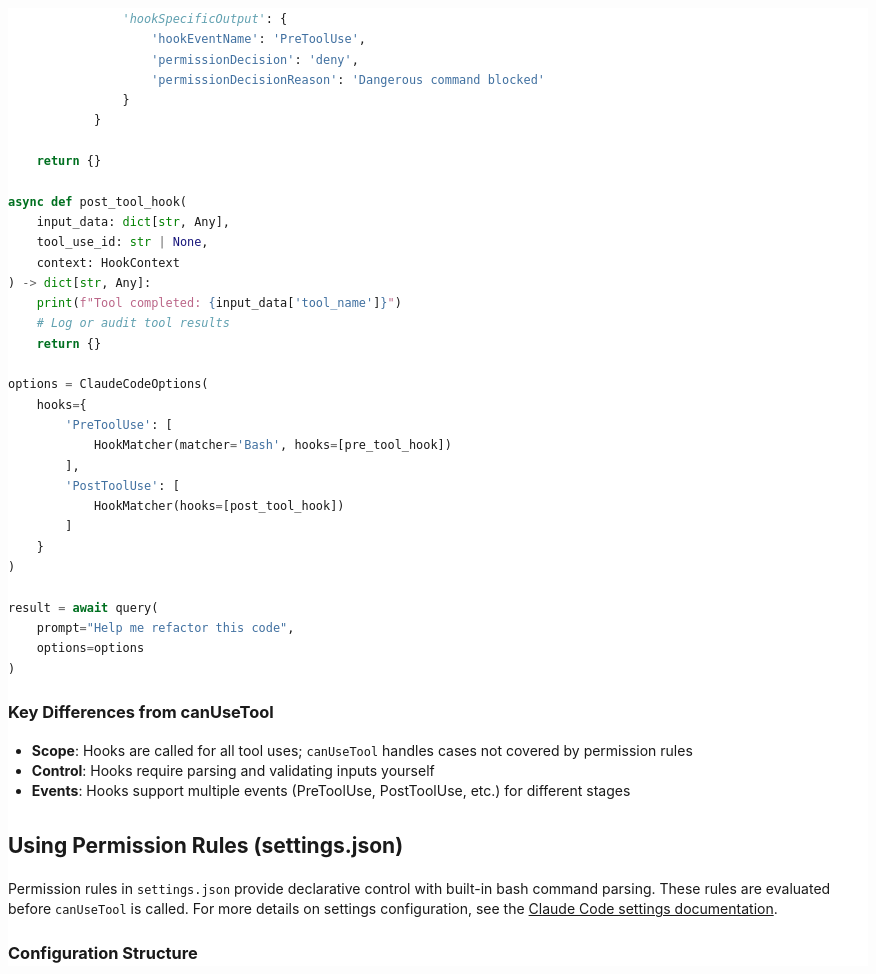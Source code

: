 ```python Python
                'hookSpecificOutput': {
                    'hookEventName': 'PreToolUse',
                    'permissionDecision': 'deny',
                    'permissionDecisionReason': 'Dangerous command blocked'
                }
            }

    return {}

async def post_tool_hook(
    input_data: dict[str, Any],
    tool_use_id: str | None,
    context: HookContext
) -> dict[str, Any]:
    print(f"Tool completed: {input_data['tool_name']}")
    # Log or audit tool results
    return {}

options = ClaudeCodeOptions(
    hooks={
        'PreToolUse': [
            HookMatcher(matcher='Bash', hooks=[pre_tool_hook])
        ],
        'PostToolUse': [
            HookMatcher(hooks=[post_tool_hook])
        ]
    }
)

result = await query(
    prompt="Help me refactor this code",
    options=options
)
````

</CodeGroup>

### Key Differences from canUseTool

- **Scope**: Hooks are called for all tool uses; `canUseTool` handles cases not covered by permission rules
- **Control**: Hooks require parsing and validating inputs yourself
- **Events**: Hooks support multiple events (PreToolUse, PostToolUse, etc.) for different stages

## Using Permission Rules (settings.json)

Permission rules in `settings.json` provide declarative control with built-in bash command parsing. These rules are evaluated before `canUseTool` is called. For more details on settings configuration, see the [Claude Code settings documentation](/en/docs/claude-code/settings).

### Configuration Structure

